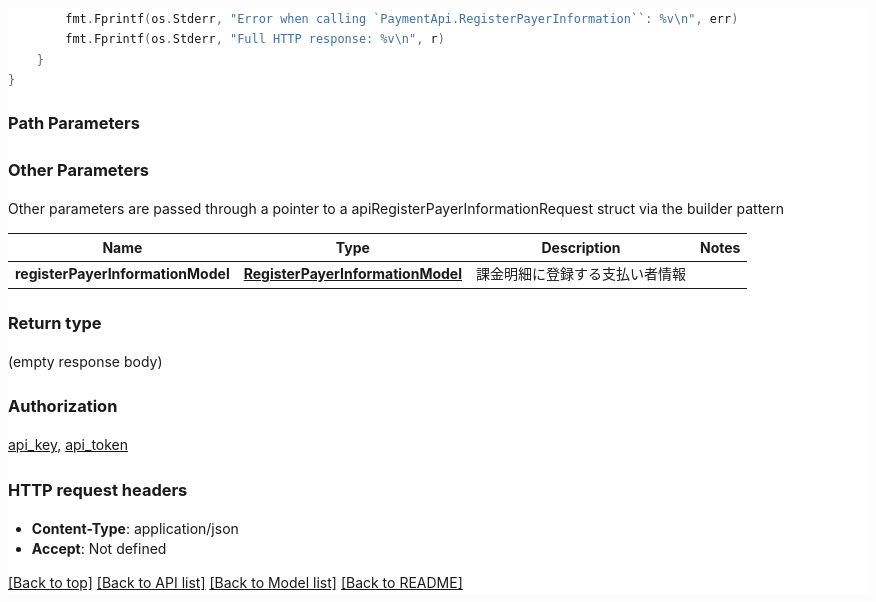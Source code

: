 ```go
        fmt.Fprintf(os.Stderr, "Error when calling `PaymentApi.RegisterPayerInformation``: %v\n", err)
        fmt.Fprintf(os.Stderr, "Full HTTP response: %v\n", r)
    }
}
```

### Path Parameters



### Other Parameters

Other parameters are passed through a pointer to a apiRegisterPayerInformationRequest struct via the builder pattern


Name | Type | Description  | Notes
------------- | ------------- | ------------- | -------------
 **registerPayerInformationModel** | [**RegisterPayerInformationModel**](RegisterPayerInformationModel.md) | 課金明細に登録する支払い者情報 | 

### Return type

 (empty response body)

### Authorization

[api_key](../README.md#api_key), [api_token](../README.md#api_token)

### HTTP request headers

- **Content-Type**: application/json
- **Accept**: Not defined

[[Back to top]](#) [[Back to API list]](../README.md#documentation-for-api-endpoints)
[[Back to Model list]](../README.md#documentation-for-models)
[[Back to README]](../README.md)

